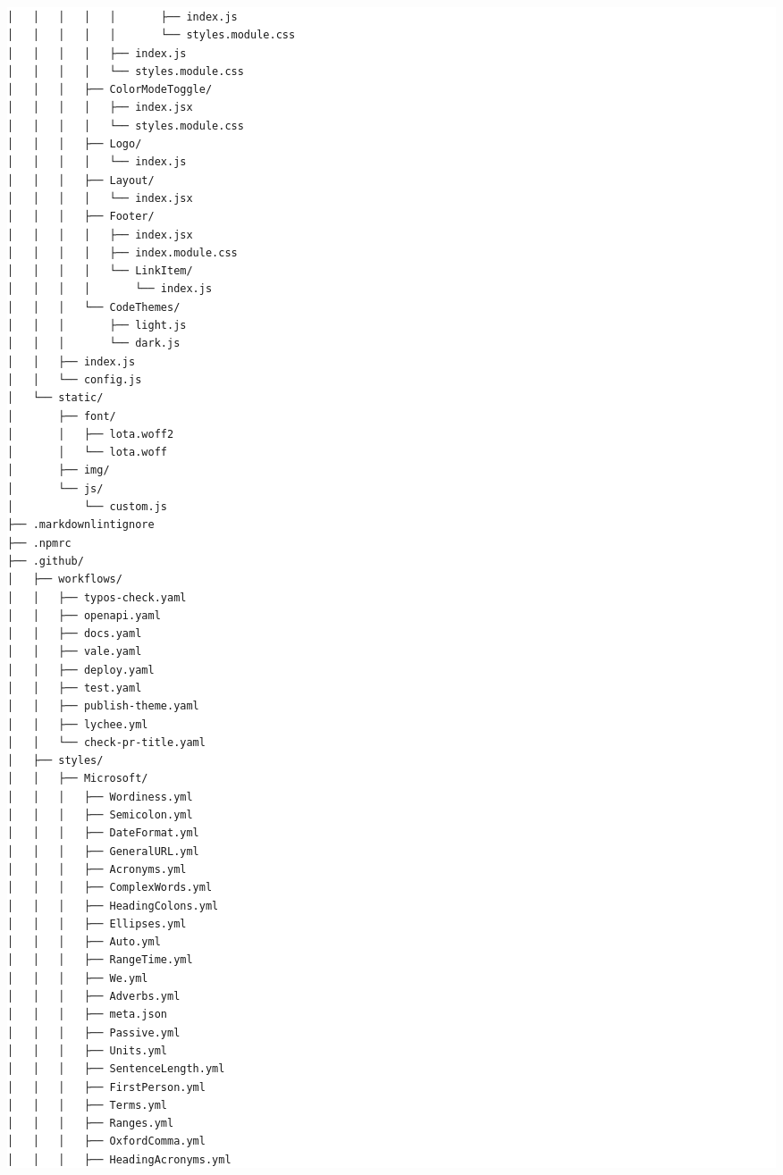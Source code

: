     │   │   │   │   │       ├── index.js
    │   │   │   │   │       └── styles.module.css
    │   │   │   │   ├── index.js
    │   │   │   │   └── styles.module.css
    │   │   │   ├── ColorModeToggle/
    │   │   │   │   ├── index.jsx
    │   │   │   │   └── styles.module.css
    │   │   │   ├── Logo/
    │   │   │   │   └── index.js
    │   │   │   ├── Layout/
    │   │   │   │   └── index.jsx
    │   │   │   ├── Footer/
    │   │   │   │   ├── index.jsx
    │   │   │   │   ├── index.module.css
    │   │   │   │   └── LinkItem/
    │   │   │   │       └── index.js
    │   │   │   └── CodeThemes/
    │   │   │       ├── light.js
    │   │   │       └── dark.js
    │   │   ├── index.js
    │   │   └── config.js
    │   └── static/
    │       ├── font/
    │       │   ├── lota.woff2
    │       │   └── lota.woff
    │       ├── img/
    │       └── js/
    │           └── custom.js
    ├── .markdownlintignore
    ├── .npmrc
    ├── .github/
    │   ├── workflows/
    │   │   ├── typos-check.yaml
    │   │   ├── openapi.yaml
    │   │   ├── docs.yaml
    │   │   ├── vale.yaml
    │   │   ├── deploy.yaml
    │   │   ├── test.yaml
    │   │   ├── publish-theme.yaml
    │   │   ├── lychee.yml
    │   │   └── check-pr-title.yaml
    │   ├── styles/
    │   │   ├── Microsoft/
    │   │   │   ├── Wordiness.yml
    │   │   │   ├── Semicolon.yml
    │   │   │   ├── DateFormat.yml
    │   │   │   ├── GeneralURL.yml
    │   │   │   ├── Acronyms.yml
    │   │   │   ├── ComplexWords.yml
    │   │   │   ├── HeadingColons.yml
    │   │   │   ├── Ellipses.yml
    │   │   │   ├── Auto.yml
    │   │   │   ├── RangeTime.yml
    │   │   │   ├── We.yml
    │   │   │   ├── Adverbs.yml
    │   │   │   ├── meta.json
    │   │   │   ├── Passive.yml
    │   │   │   ├── Units.yml
    │   │   │   ├── SentenceLength.yml
    │   │   │   ├── FirstPerson.yml
    │   │   │   ├── Terms.yml
    │   │   │   ├── Ranges.yml
    │   │   │   ├── OxfordComma.yml
    │   │   │   ├── HeadingAcronyms.yml